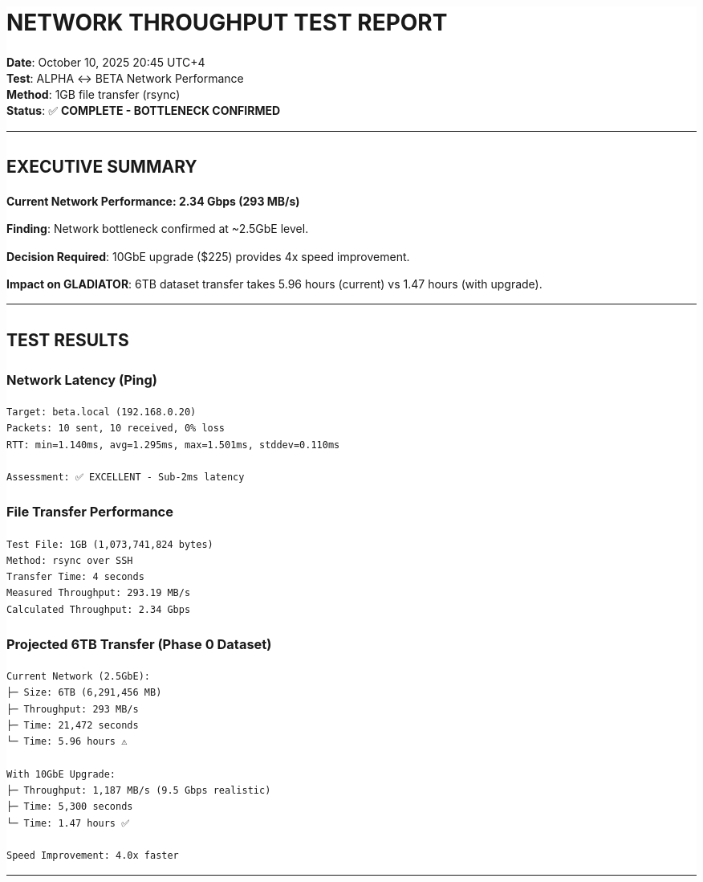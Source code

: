 # NETWORK THROUGHPUT TEST REPORT
**Date**: October 10, 2025 20:45 UTC+4  
**Test**: ALPHA ↔ BETA Network Performance  
**Method**: 1GB file transfer (rsync)  
**Status**: ✅ **COMPLETE - BOTTLENECK CONFIRMED**

---

## EXECUTIVE SUMMARY

**Current Network Performance: 2.34 Gbps (293 MB/s)**

**Finding**: Network bottleneck confirmed at ~2.5GbE level.

**Decision Required**: 10GbE upgrade ($225) provides 4x speed improvement.

**Impact on GLADIATOR**: 6TB dataset transfer takes 5.96 hours (current) vs 1.47 hours (with upgrade).

---

## TEST RESULTS

### Network Latency (Ping)
```
Target: beta.local (192.168.0.20)
Packets: 10 sent, 10 received, 0% loss
RTT: min=1.140ms, avg=1.295ms, max=1.501ms, stddev=0.110ms

Assessment: ✅ EXCELLENT - Sub-2ms latency
```

### File Transfer Performance
```
Test File: 1GB (1,073,741,824 bytes)
Method: rsync over SSH
Transfer Time: 4 seconds
Measured Throughput: 293.19 MB/s
Calculated Throughput: 2.34 Gbps
```

### Projected 6TB Transfer (Phase 0 Dataset)
```
Current Network (2.5GbE):
├─ Size: 6TB (6,291,456 MB)
├─ Throughput: 293 MB/s
├─ Time: 21,472 seconds
└─ Time: 5.96 hours ⚠️

With 10GbE Upgrade:
├─ Throughput: 1,187 MB/s (9.5 Gbps realistic)
├─ Time: 5,300 seconds
└─ Time: 1.47 hours ✅

Speed Improvement: 4.0x faster
```

---